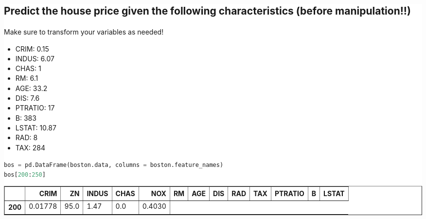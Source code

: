 ## Predict the house price given the following characteristics (before manipulation!!)

Make sure to transform your variables as needed!

- CRIM: 0.15
- INDUS: 6.07
- CHAS: 1        
- RM:  6.1
- AGE: 33.2
- DIS: 7.6
- PTRATIO: 17
- B: 383
- LSTAT: 10.87
- RAD: 8
- TAX: 284


```python
bos = pd.DataFrame(boston.data, columns = boston.feature_names)
bos[200:250]
```




<div>
<style scoped>
    .dataframe tbody tr th:only-of-type {
        vertical-align: middle;
    }

    .dataframe tbody tr th {
        vertical-align: top;
    }

    .dataframe thead th {
        text-align: right;
    }
</style>
<table border="1" class="dataframe">
  <thead>
    <tr style="text-align: right;">
      <th></th>
      <th>CRIM</th>
      <th>ZN</th>
      <th>INDUS</th>
      <th>CHAS</th>
      <th>NOX</th>
      <th>RM</th>
      <th>AGE</th>
      <th>DIS</th>
      <th>RAD</th>
      <th>TAX</th>
      <th>PTRATIO</th>
      <th>B</th>
      <th>LSTAT</th>
    </tr>
  </thead>
  <tbody>
    <tr>
      <th>200</th>
      <td>0.01778</td>
      <td>95.0</td>
      <td>1.47</td>
      <td>0.0</td>
      <td>0.4030</td>